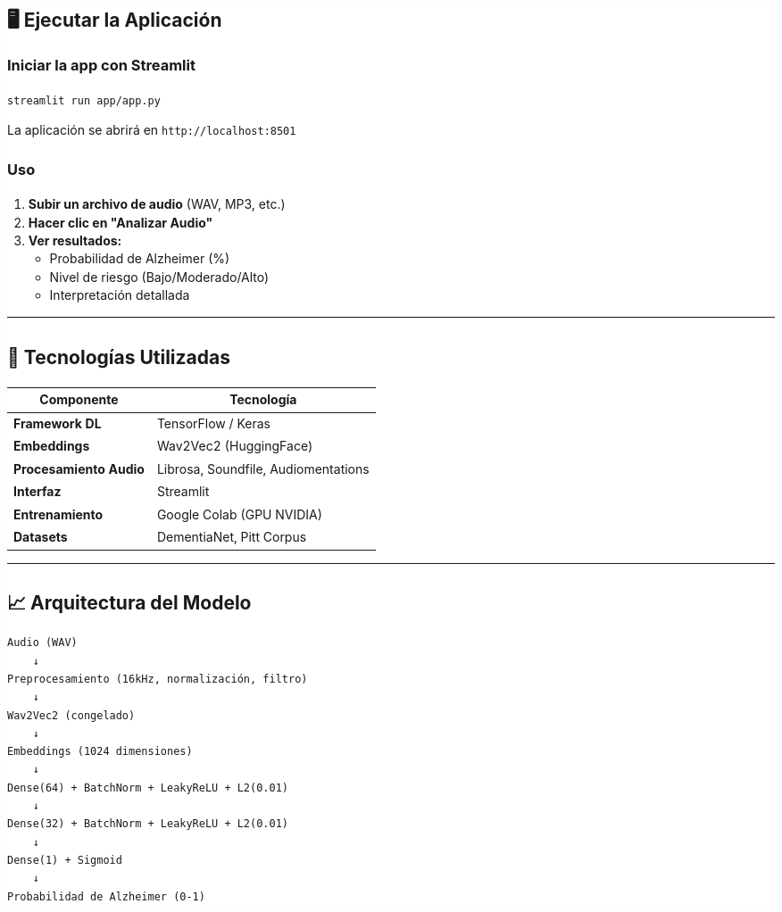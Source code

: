 
## 🖥️ Ejecutar la Aplicación

### Iniciar la app con Streamlit

```bash
streamlit run app/app.py
```

La aplicación se abrirá en `http://localhost:8501`

### Uso

1. **Subir un archivo de audio** (WAV, MP3, etc.)
2. **Hacer clic en "Analizar Audio"**
3. **Ver resultados:**
   - Probabilidad de Alzheimer (%)
   - Nivel de riesgo (Bajo/Moderado/Alto)
   - Interpretación detallada

---

## 🧪 Tecnologías Utilizadas

| Componente | Tecnología |
|------------|------------|
| **Framework DL** | TensorFlow / Keras |
| **Embeddings** | Wav2Vec2 (HuggingFace) |
| **Procesamiento Audio** | Librosa, Soundfile, Audiomentations |
| **Interfaz** | Streamlit |
| **Entrenamiento** | Google Colab (GPU NVIDIA) |
| **Datasets** | DementiaNet, Pitt Corpus |

---

## 📈 Arquitectura del Modelo

```
Audio (WAV) 
    ↓
Preprocesamiento (16kHz, normalización, filtro)
    ↓
Wav2Vec2 (congelado)
    ↓
Embeddings (1024 dimensiones)
    ↓
Dense(64) + BatchNorm + LeakyReLU + L2(0.01)
    ↓
Dense(32) + BatchNorm + LeakyReLU + L2(0.01)
    ↓
Dense(1) + Sigmoid
    ↓
Probabilidad de Alzheimer (0-1)
```
